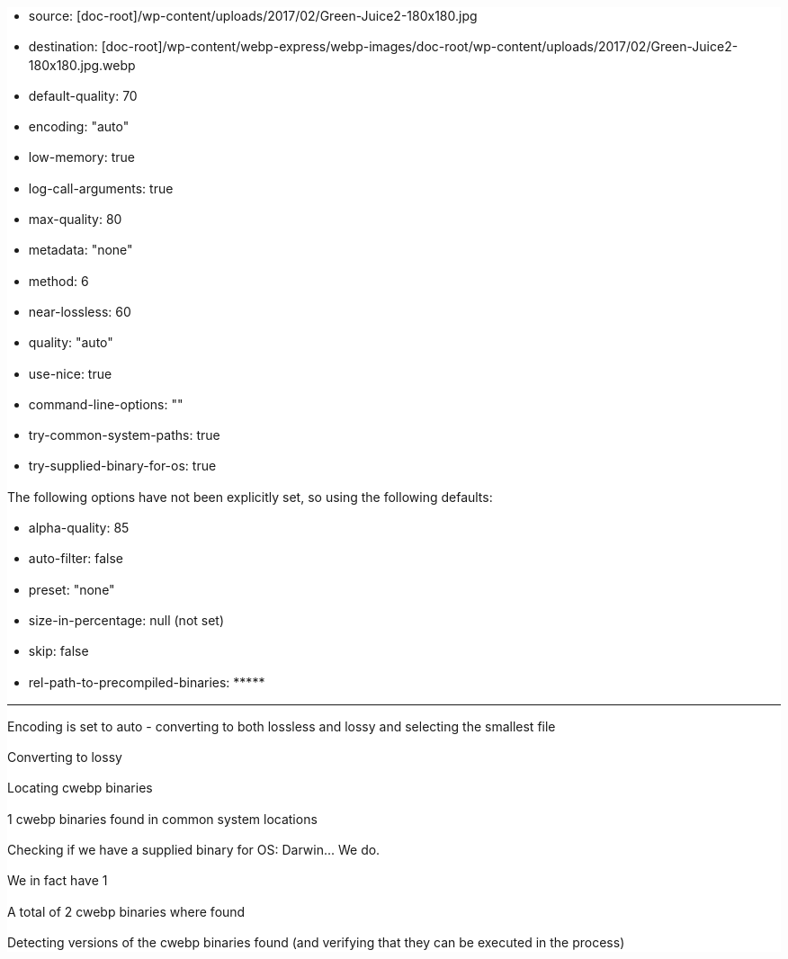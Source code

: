 - source: [doc-root]/wp-content/uploads/2017/02/Green-Juice2-180x180.jpg

- destination: [doc-root]/wp-content/webp-express/webp-images/doc-root/wp-content/uploads/2017/02/Green-Juice2-180x180.jpg.webp

- default-quality: 70

- encoding: "auto"

- low-memory: true

- log-call-arguments: true

- max-quality: 80

- metadata: "none"

- method: 6

- near-lossless: 60

- quality: "auto"

- use-nice: true

- command-line-options: ""

- try-common-system-paths: true

- try-supplied-binary-for-os: true


The following options have not been explicitly set, so using the following defaults:

- alpha-quality: 85

- auto-filter: false

- preset: "none"

- size-in-percentage: null (not set)

- skip: false

- rel-path-to-precompiled-binaries: *****

------------


Encoding is set to auto - converting to both lossless and lossy and selecting the smallest file


Converting to lossy

Locating cwebp binaries

1 cwebp binaries found in common system locations

Checking if we have a supplied binary for OS: Darwin... We do.

We in fact have 1

A total of 2 cwebp binaries where found

Detecting versions of the cwebp binaries found (and verifying that they can be executed in the process)
